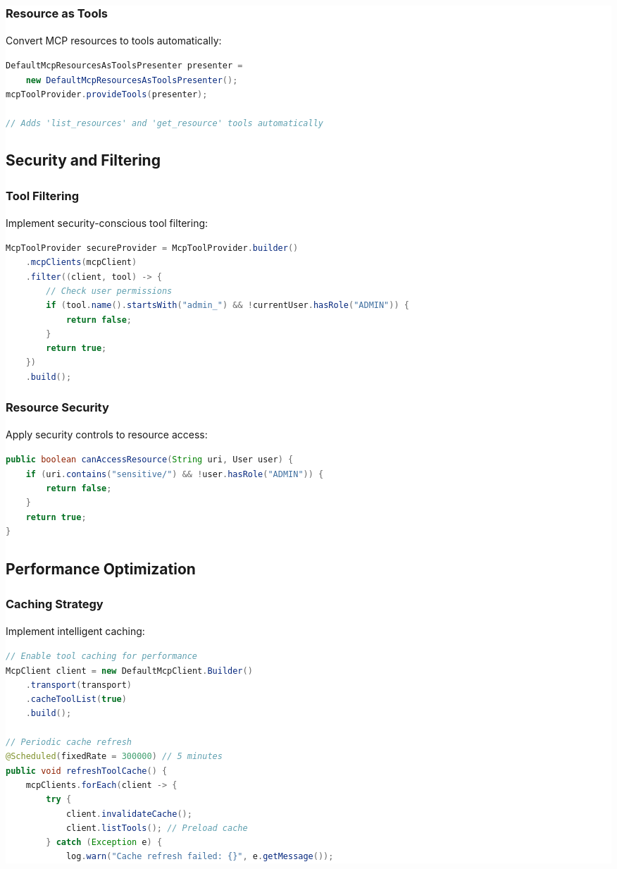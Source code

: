 ### Resource as Tools

Convert MCP resources to tools automatically:

```java
DefaultMcpResourcesAsToolsPresenter presenter =
    new DefaultMcpResourcesAsToolsPresenter();
mcpToolProvider.provideTools(presenter);

// Adds 'list_resources' and 'get_resource' tools automatically
```

## Security and Filtering

### Tool Filtering

Implement security-conscious tool filtering:

```java
McpToolProvider secureProvider = McpToolProvider.builder()
    .mcpClients(mcpClient)
    .filter((client, tool) -> {
        // Check user permissions
        if (tool.name().startsWith("admin_") && !currentUser.hasRole("ADMIN")) {
            return false;
        }
        return true;
    })
    .build();
```

### Resource Security

Apply security controls to resource access:

```java
public boolean canAccessResource(String uri, User user) {
    if (uri.contains("sensitive/") && !user.hasRole("ADMIN")) {
        return false;
    }
    return true;
}
```

## Performance Optimization

### Caching Strategy

Implement intelligent caching:

```java
// Enable tool caching for performance
McpClient client = new DefaultMcpClient.Builder()
    .transport(transport)
    .cacheToolList(true)
    .build();

// Periodic cache refresh
@Scheduled(fixedRate = 300000) // 5 minutes
public void refreshToolCache() {
    mcpClients.forEach(client -> {
        try {
            client.invalidateCache();
            client.listTools(); // Preload cache
        } catch (Exception e) {
            log.warn("Cache refresh failed: {}", e.getMessage());
```